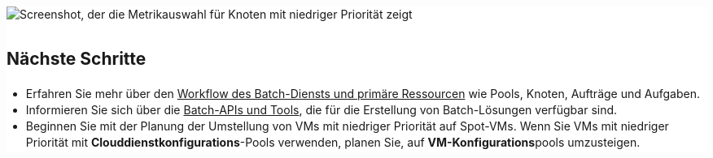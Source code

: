![Screenshot, der die Metrikauswahl für Knoten mit niedriger Priorität zeigt](media/batch-low-pri-vms/low-pri-metrics.png)

## <a name="next-steps"></a>Nächste Schritte

- Erfahren Sie mehr über den [Workflow des Batch-Diensts und primäre Ressourcen](batch-service-workflow-features.md) wie Pools, Knoten, Aufträge und Aufgaben.
- Informieren Sie sich über die [Batch-APIs und Tools](batch-apis-tools.md), die für die Erstellung von Batch-Lösungen verfügbar sind.
- Beginnen Sie mit der Planung der Umstellung von VMs mit niedriger Priorität auf Spot-VMs. Wenn Sie VMs mit niedriger Priorität mit **Clouddienstkonfigurations**-Pools verwenden, planen Sie, auf **VM-Konfigurations**pools umzusteigen.
